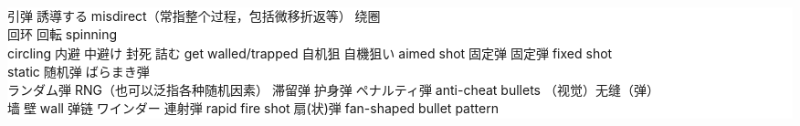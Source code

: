 <td>引弹</td>
<td>誘導する</td>
<td>misdirect（常指整个过程，包括微移折返等）
</td></tr>
<tr>
<td>绕圈<br>回环</td>
<td>回転</td>
<td>spinning<br>circling
</td></tr>
<tr>
<td>内避</td>
<td>中避け</td>
<td>
</td></tr>
<tr>
<td>封死</td>
<td>詰む</td>
<td>get walled/trapped
</td></tr>
<tr>
<td>自机狙</td>
<td>自機狙い</td>
<td>aimed shot
</td></tr>
<tr>
<td>固定弹</td>
<td>固定弾</td>
<td>fixed shot <br>static
</td></tr>
<tr>
<td>随机弹</td>
<td>ばらまき弾<br>ランダム弾</td>
<td>RNG（也可以泛指各种随机因素）
</td></tr>
<tr>
<td>滞留弹</td>
<td></td>
<td>
</td></tr>
<tr>
<td>护身弹</td>
<td>ペナルティ弾</td>
<td>anti-cheat bullets
</td></tr>
<tr>
<td>（视觉）无缝（弹）<br>墙</td>
<td>壁</td>
<td>wall
</td></tr>
<tr>
<td>弹链</td>
<td>ワインダー</td>
<td>
</td></tr>
<tr>
<td></td>
<td>連射弾</td>
<td>rapid fire shot
</td></tr>
<tr>
<td></td>
<td>扇(状)弾</td>
<td>fan-shaped bullet pattern
</td></tr>